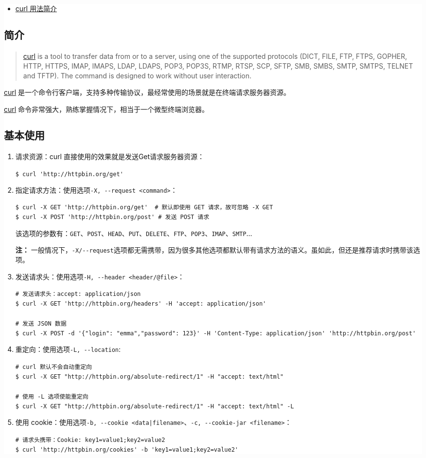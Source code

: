 - [curl 用法简介](https://www.jianshu.com/p/54135cdca2f7)

## 简介
> [curl](https://curl.se/) is a tool to transfer data from or to a server, using one of the supported protocols (DICT, FILE, FTP, FTPS, GOPHER, HTTP, HTTPS, IMAP, IMAPS, LDAP, LDAPS, POP3, POP3S, RTMP, RTSP, SCP, SFTP, SMB, SMBS, SMTP, SMTPS, TELNET and TFTP). The command is designed to work without user interaction.

[curl](https://curl.se/) 是一个命令行客户端，支持多种传输协议，最经常使用的场景就是在终端请求服务器资源。

[curl](https://curl.se/) 命令非常强大，熟练掌握情况下，相当于一个微型终端浏览器。

## 基本使用
1. 请求资源：curl 直接使用的效果就是发送Get请求服务器资源：
    ```shell
    $ curl 'http://httpbin.org/get'
    ```

2. 指定请求方法：使用选项`-X, --request <command>`：
    ```shell
    $ curl -X GET 'http://httpbin.org/get'  # 默认即使用 GET 请求，故可忽略 -X GET
    $ curl -X POST 'http://httpbin.org/post' # 发送 POST 请求
    ```
    该选项的参数有：`GET`、`POST`、`HEAD`、`PUT`、`DELETE`、`FTP`、`POP3`、`IMAP`、`SMTP`...

    **注：** 一般情况下，`-X/--request`选项都无需携带，因为很多其他选项都默认带有请求方法的语义。虽如此，但还是推荐请求时携带该选项。

3. 发送请求头：使用选项`-H, --header <header/@file>`：
    ```shell
    # 发送请求头：accept: application/json
    $ curl -X GET 'http://httpbin.org/headers' -H 'accept: application/json'

    # 发送 JSON 数据
    $ curl -X POST -d '{"login": "emma","password": 123}' -H 'Content-Type: application/json' 'http://httpbin.org/post'
    ```

4. 重定向：使用选项`-L, --location`:
    ```shell
    # curl 默认不会自动重定向
    $ curl -X GET "http://httpbin.org/absolute-redirect/1" -H "accept: text/html"

    # 使用 -L 选项使能重定向
    $ curl -X GET "http://httpbin.org/absolute-redirect/1" -H "accept: text/html" -L
    ```

5. 使用 cookie：使用选项`-b, --cookie <data|filename>`、`-c, --cookie-jar <filename>`：
    ```shell
    # 请求头携带：Cookie: key1=value1;key2=value2 
    $ curl 'http://httpbin.org/cookies' -b 'key1=value1;key2=value2'
